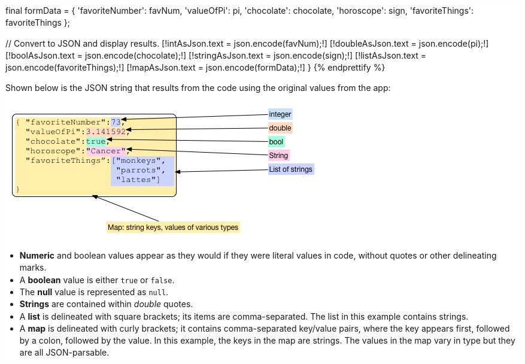   final formData = {
    'favoriteNumber': favNum,
    'valueOfPi': pi,
    'chocolate': chocolate,
    'horoscope': sign,
    'favoriteThings': favoriteThings
  };

  // Convert to JSON and display results.
  [!intAsJson.text = json.encode(favNum);!]
  [!doubleAsJson.text = json.encode(pi);!]
  [!boolAsJson.text = json.encode(chocolate);!]
  [!stringAsJson.text = json.encode(sign);!]
  [!listAsJson.text = json.encode(favoriteThings);!]
  [!mapAsJson.text = json.encode(formData);!]
}
{% endprettify %}

Shown below is the JSON string that results from the code
using the original values from the app:

<img class="scale-img-max" src="images/jsonstring.png"
     alt="The JSON string for the its_all_about_you app">

- **Numeric** and boolean values
  appear as they would if they were literal values in code,
  without quotes or other delineating marks.
- A **boolean** value is either `true` or `false`.
- The **null** value is represented as `null`.
- **Strings** are contained within _double_ quotes.
- A **list** is delineated with square brackets;
  its items are comma-separated.
  The list in this example contains strings.
- A **map** is delineated with curly brackets;
  it contains comma-separated key/value pairs,
  where the key appears first, followed by a colon,
  followed by the value.
  In this example,
  the keys in the map are strings.
  The values in the map vary in type but they are all JSON-parsable.


[dart:convert]: {{site.dart_api}}/{{site.data.pkg-vers.SDK.channel}}/dart-convert/dart-convert-library.html
[dart:core]: {{site.dart_api}}/{{site.data.pkg-vers.SDK.channel}}/dart-core/dart-core-library.html
[dart:html]: {{site.dart_api}}/{{site.data.pkg-vers.SDK.channel}}/dart-html/dart-html-library.html
[dart:io]: {{site.dart_api}}/{{site.data.pkg-vers.SDK.channel}}/dart-io/dart-io-library.html
[Future]: {{site.dart_api}}/{{site.data.pkg-vers.SDK.channel}}/dart-async/Future-class.html
[getString()]: {{site.dart_api}}/{{site.data.pkg-vers.SDK.channel}}/dart-html/HttpRequest/getString.html
[HttpRequest]: {{site.dart_api}}/{{site.data.pkg-vers.SDK.channel}}/dart-html/HttpRequest-class.html
[HttpRequest@io]: {{site.dart_api}}/{{site.data.pkg-vers.SDK.channel}}/dart-io/HttpRequest-class.html
[json.decode()]: {{site.dart_api}}/{{site.data.pkg-vers.SDK.channel}}/dart-convert/JsonCodec/decode.html
[json.encode()]: {{site.dart_api}}/{{site.data.pkg-vers.SDK.channel}}/dart-convert/JsonCodec/encode.html
[LIElement]: {{site.dart_api}}/{{site.data.pkg-vers.SDK.channel}}/dart-html/LIElement-class.html
[onLoadEnd]: {{site.dart_api}}/{{site.data.pkg-vers.SDK.channel}}/dart-html/HttpRequestEventTarget/onLoadEnd.html
[responseText]: {{site.dart_api}}/{{site.data.pkg-vers.SDK.channel}}/dart-html/HttpRequest/responseText.html
[send()]: {{site.dart_api}}/{{site.data.pkg-vers.SDK.channel}}/dart-html/HttpRequest/send.html
[setRequestHeader()]: {{site.dart_api}}/{{site.data.pkg-vers.SDK.channel}}/dart-html/HttpRequest/setRequestHeader.html
[Uri]: {{site.dart_api}}/{{site.data.pkg-vers.SDK.channel}}/dart-core/Uri-class.html
